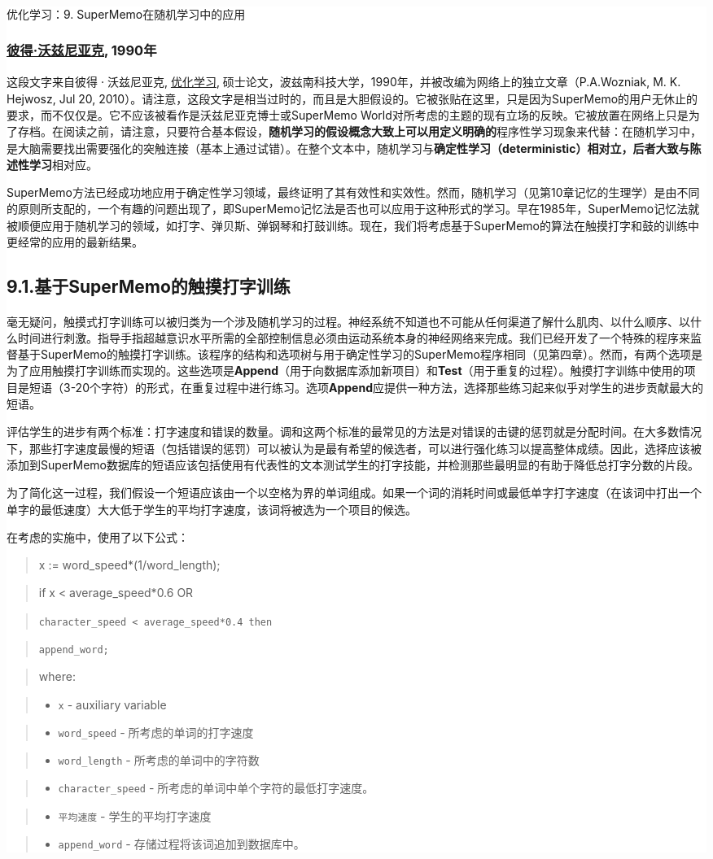 优化学习：9. SuperMemo在随机学习中的应用

### [彼得·沃兹尼亚克](https://super-memory.com/english/company/wozniak.htm), 1990年

这段文字来自彼得 · 沃兹尼亚克, [优化学习](https://super-memory.com/english/ol.htm), 硕士论文，波兹南科技大学，1990年，并被改编为网络上的独立文章（P.A.Wozniak, M. K. Hejwosz, Jul 20, 2010）。请注意，这段文字是相当过时的，而且是大胆假设的。它被张贴在这里，只是因为SuperMemo的用户无休止的要求，而不仅仅是。它不应该被看作是沃兹尼亚克博士或SuperMemo World对所考虑的主题的现有立场的反映。它被放置在网络上只是为了存档。在阅读之前，请注意，只要符合基本假设，**随机学习的假设概念大致上可以用定义明确的**程序性学习现象来代替：在随机学习中，是大脑需要找出需要强化的突触连接（基本上通过试错）。在整个文本中，随机学习与**确定性学习（deterministic）**相对立，后者大致与**陈述性学习**相对应。

SuperMemo方法已经成功地应用于确定性学习领域，最终证明了其有效性和实效性。然而，随机学习（见第10章记忆的生理学）是由不同的原则所支配的，一个有趣的问题出现了，即SuperMemo记忆法是否也可以应用于这种形式的学习。早在1985年，SuperMemo记忆法就被顺便应用于随机学习的领域，如打字、弹贝斯、弹钢琴和打鼓训练。现在，我们将考虑基于SuperMemo的算法在触摸打字和鼓的训练中更经常的应用的最新结果。

## 9.1.基于SuperMemo的触摸打字训练

毫无疑问，触摸式打字训练可以被归类为一个涉及随机学习的过程。神经系统不知道也不可能从任何渠道了解什么肌肉、以什么顺序、以什么时间进行刺激。指导手指超越意识水平所需的全部控制信息必须由运动系统本身的神经网络来完成。我们已经开发了一个特殊的程序来监督基于SuperMemo的触摸打字训练。该程序的结构和选项树与用于确定性学习的SuperMemo程序相同（见第四章）。然而，有两个选项是为了应用触摸打字训练而实现的。这些选项是**Append**（用于向数据库添加新项目）和**Test**（用于重复的过程）。触摸打字训练中使用的项目是短语（3-20个字符）的形式，在重复过程中进行练习。选项**Append**应提供一种方法，选择那些练习起来似乎对学生的进步贡献最大的短语。

评估学生的进步有两个标准：打字速度和错误的数量。调和这两个标准的最常见的方法是对错误的击键的惩罚就是分配时间。在大多数情况下，那些打字速度最慢的短语（包括错误的惩罚）可以被认为是最有希望的候选者，可以进行强化练习以提高整体成绩。因此，选择应该被添加到SuperMemo数据库的短语应该包括使用有代表性的文本测试学生的打字技能，并检测那些最明显的有助于降低总打字分数的片段。

为了简化这一过程，我们假设一个短语应该由一个以空格为界的单词组成。如果一个词的消耗时间或最低单字打字速度（在该词中打出一个单字的最低速度）大大低于学生的平均打字速度，该词将被选为一个项目的候选。

在考虑的实施中，使用了以下公式：

> ```

> x := word_speed*(1/word_length);

> if x < average_speed*0.6 OR

>     character_speed < average_speed*0.4 then

>     append_word;

>

> ```

>

> where:

>

> - `x` - auxiliary variable

> - `word_speed` - 所考虑的单词的打字速度

> - `word_length` - 所考虑的单词中的字符数

> - `character_speed` - 所考虑的单词中单个字符的最低打字速度。

> - `平均速度` - 学生的平均打字速度

> - `append_word` - 存储过程将该词追加到数据库中。
